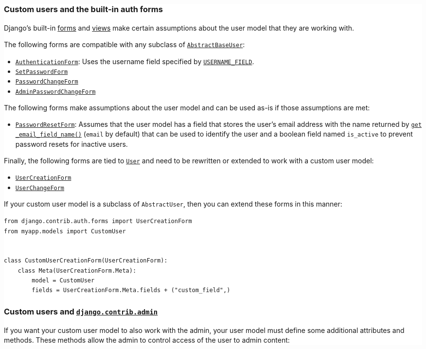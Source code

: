 <a id="custom-users-and-the-built-in-auth-forms"></a>

### Custom users and the built-in auth forms

Django’s built-in [forms](default.md#built-in-auth-forms) and [views](default.md#built-in-auth-views) make certain assumptions about the user model that they
are working with.

The following forms are compatible with any subclass of
[`AbstractBaseUser`](#django.contrib.auth.models.AbstractBaseUser):

* [`AuthenticationForm`](default.md#django.contrib.auth.forms.AuthenticationForm): Uses the username
  field specified by [`USERNAME_FIELD`](#django.contrib.auth.models.CustomUser.USERNAME_FIELD).
* [`SetPasswordForm`](default.md#django.contrib.auth.forms.SetPasswordForm)
* [`PasswordChangeForm`](default.md#django.contrib.auth.forms.PasswordChangeForm)
* [`AdminPasswordChangeForm`](default.md#django.contrib.auth.forms.AdminPasswordChangeForm)

The following forms make assumptions about the user model and can be used as-is
if those assumptions are met:

* [`PasswordResetForm`](default.md#django.contrib.auth.forms.PasswordResetForm): Assumes that the user
  model has a field that stores the user’s email address with the name returned
  by [`get_email_field_name()`](#django.contrib.auth.models.AbstractBaseUser.get_email_field_name) (`email` by
  default) that can be used to identify the user and a boolean field named
  `is_active` to prevent password resets for inactive users.

Finally, the following forms are tied to
[`User`](../../ref/contrib/auth.md#django.contrib.auth.models.User) and need to be rewritten or extended
to work with a custom user model:

* [`UserCreationForm`](default.md#django.contrib.auth.forms.UserCreationForm)
* [`UserChangeForm`](default.md#django.contrib.auth.forms.UserChangeForm)

If your custom user model is a subclass of `AbstractUser`, then you can
extend these forms in this manner:

```default
from django.contrib.auth.forms import UserCreationForm
from myapp.models import CustomUser


class CustomUserCreationForm(UserCreationForm):
    class Meta(UserCreationForm.Meta):
        model = CustomUser
        fields = UserCreationForm.Meta.fields + ("custom_field",)
```

### Custom users and [`django.contrib.admin`](../../ref/contrib/admin/index.md#module-django.contrib.admin)

If you want your custom user model to also work with the admin, your user model
must define some additional attributes and methods. These methods allow the
admin to control access of the user to admin content:
